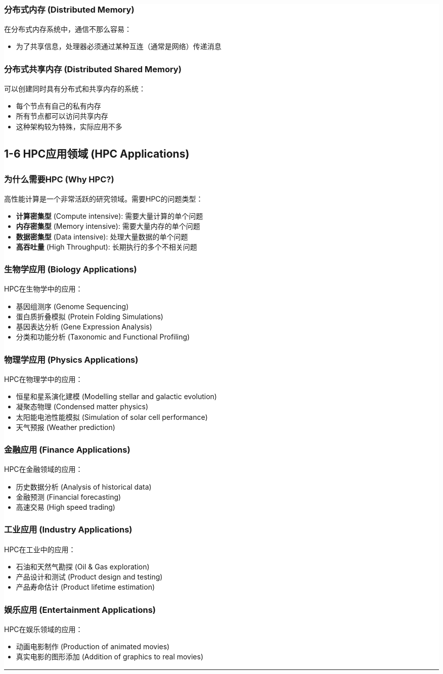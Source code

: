 ### 分布式内存 (Distributed Memory)

在分布式内存系统中，通信不那么容易：

- 为了共享信息，处理器必须通过某种互连（通常是网络）传递消息

### 分布式共享内存 (Distributed Shared Memory)

可以创建同时具有分布式和共享内存的系统：

- 每个节点有自己的私有内存
- 所有节点都可以访问共享内存
- 这种架构较为特殊，实际应用不多

## 1-6 HPC应用领域 (HPC Applications)

### 为什么需要HPC (Why HPC?)

高性能计算是一个非常活跃的研究领域。需要HPC的问题类型：

- **计算密集型** (Compute intensive): 需要大量计算的单个问题
- **内存密集型** (Memory intensive): 需要大量内存的单个问题
- **数据密集型** (Data intensive): 处理大量数据的单个问题
- **高吞吐量** (High Throughput): 长期执行的多个不相关问题

### 生物学应用 (Biology Applications)

HPC在生物学中的应用：

- 基因组测序 (Genome Sequencing)
- 蛋白质折叠模拟 (Protein Folding Simulations)
- 基因表达分析 (Gene Expression Analysis)
- 分类和功能分析 (Taxonomic and Functional Profiling)

### 物理学应用 (Physics Applications)

HPC在物理学中的应用：

- 恒星和星系演化建模 (Modelling stellar and galactic evolution)
- 凝聚态物理 (Condensed matter physics)
- 太阳能电池性能模拟 (Simulation of solar cell performance)
- 天气预报 (Weather prediction)

### 金融应用 (Finance Applications)

HPC在金融领域的应用：

- 历史数据分析 (Analysis of historical data)
- 金融预测 (Financial forecasting)
- 高速交易 (High speed trading)

### 工业应用 (Industry Applications)

HPC在工业中的应用：

- 石油和天然气勘探 (Oil & Gas exploration)
- 产品设计和测试 (Product design and testing)
- 产品寿命估计 (Product lifetime estimation)

### 娱乐应用 (Entertainment Applications)

HPC在娱乐领域的应用：

- 动画电影制作 (Production of animated movies)
- 真实电影的图形添加 (Addition of graphics to real movies)

---

